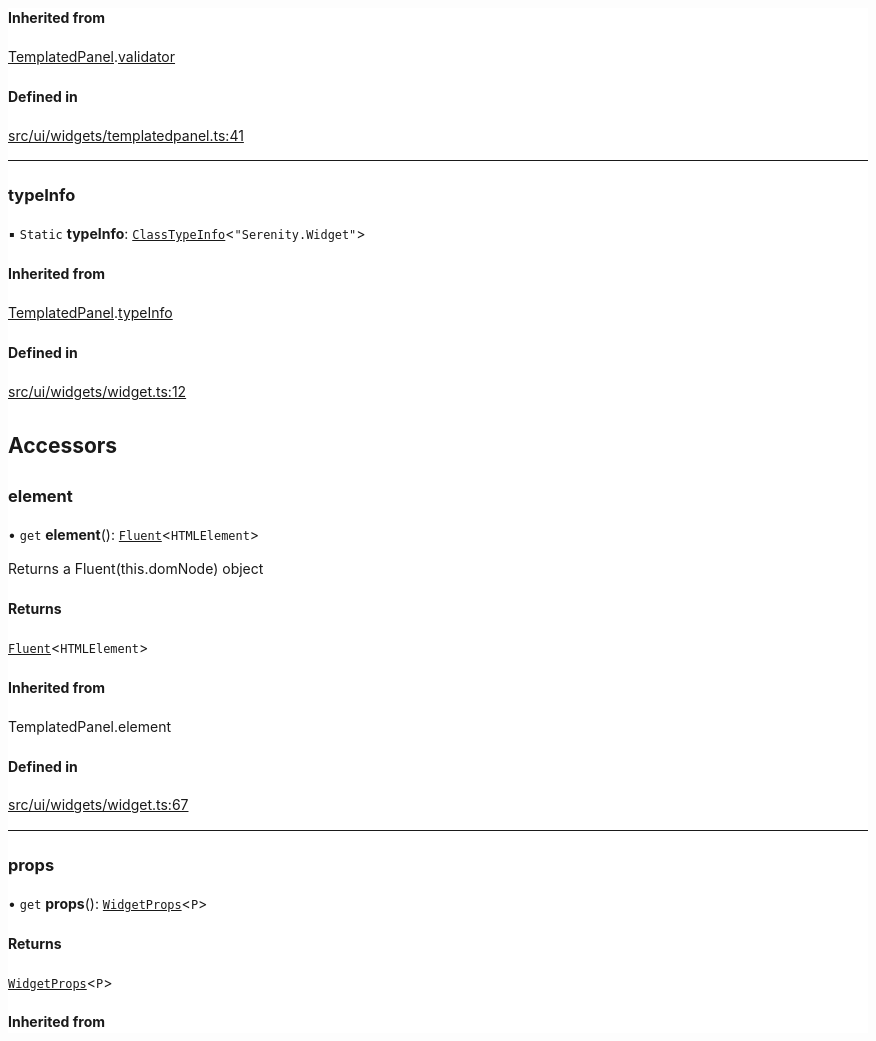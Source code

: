 #### Inherited from

[TemplatedPanel](TemplatedPanel.md).[validator](TemplatedPanel.md#validator)

#### Defined in

[src/ui/widgets/templatedpanel.ts:41](https://github.com/serenity-is/serenity/blob/master/packages/corelib/src/ui/widgets/templatedpanel.ts#L41)

___

### typeInfo

▪ `Static` **typeInfo**: [`ClassTypeInfo`](../README.md#classtypeinfo)\<``"Serenity.Widget"``\>

#### Inherited from

[TemplatedPanel](TemplatedPanel.md).[typeInfo](TemplatedPanel.md#typeinfo)

#### Defined in

[src/ui/widgets/widget.ts:12](https://github.com/serenity-is/serenity/blob/master/packages/corelib/src/ui/widgets/widget.ts#L12)

## Accessors

### element

• `get` **element**(): [`Fluent`](../interfaces/Fluent-1.md)\<`HTMLElement`\>

Returns a Fluent(this.domNode) object

#### Returns

[`Fluent`](../interfaces/Fluent-1.md)\<`HTMLElement`\>

#### Inherited from

TemplatedPanel.element

#### Defined in

[src/ui/widgets/widget.ts:67](https://github.com/serenity-is/serenity/blob/master/packages/corelib/src/ui/widgets/widget.ts#L67)

___

### props

• `get` **props**(): [`WidgetProps`](../README.md#widgetprops)\<`P`\>

#### Returns

[`WidgetProps`](../README.md#widgetprops)\<`P`\>

#### Inherited from
